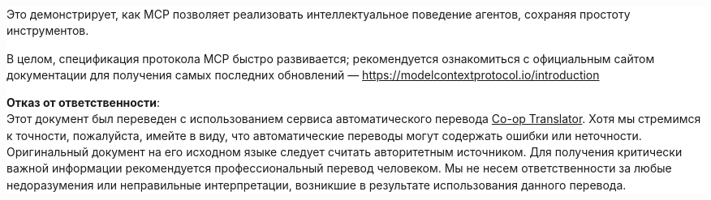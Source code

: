 Это демонстрирует, как MCP позволяет реализовать интеллектуальное поведение агентов, сохраняя простоту инструментов.

В целом, спецификация протокола MCP быстро развивается; рекомендуется ознакомиться с официальным сайтом документации для получения самых последних обновлений — https://modelcontextprotocol.io/introduction

**Отказ от ответственности**:  
Этот документ был переведен с использованием сервиса автоматического перевода [Co-op Translator](https://github.com/Azure/co-op-translator). Хотя мы стремимся к точности, пожалуйста, имейте в виду, что автоматические переводы могут содержать ошибки или неточности. Оригинальный документ на его исходном языке следует считать авторитетным источником. Для получения критически важной информации рекомендуется профессиональный перевод человеком. Мы не несем ответственности за любые недоразумения или неправильные интерпретации, возникшие в результате использования данного перевода.